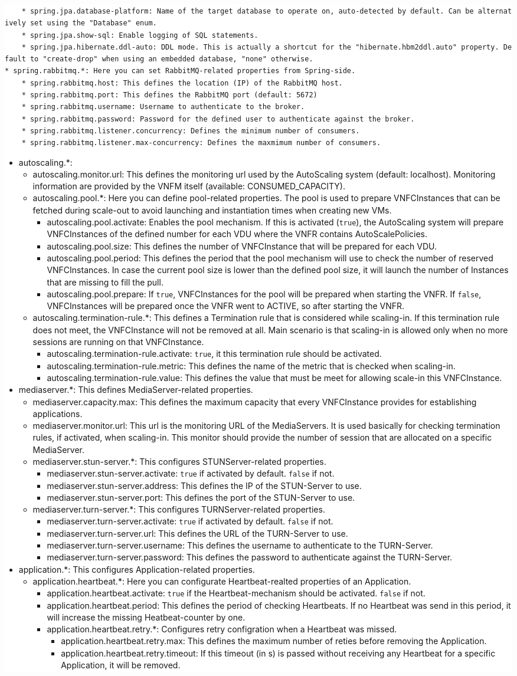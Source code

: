         * spring.jpa.database-platform: Name of the target database to operate on, auto-detected by default. Can be alternatively set using the "Database" enum.
        * spring.jpa.show-sql: Enable logging of SQL statements.
        * spring.jpa.hibernate.ddl-auto: DDL mode. This is actually a shortcut for the "hibernate.hbm2ddl.auto" property. Default to "create-drop" when using an embedded database, "none" otherwise.
    * spring.rabbitmq.*: Here you can set RabbitMQ-related properties from Spring-side.
        * spring.rabbitmq.host: This defines the location (IP) of the RabbitMQ host.
        * spring.rabbitmq.port: This defines the RabbitMQ port (default: 5672)
        * spring.rabbitmq.username: Username to authenticate to the broker.
        * spring.rabbitmq.password: Password for the defined user to authenticate against the broker.
        * spring.rabbitmq.listener.concurrency: Defines the minimum number of consumers.
        * spring.rabbitmq.listener.max-concurrency: Defines the maxmimum number of consumers.
* autoscaling.*:
    * autoscaling.monitor.url: This defines the monitoring url used by the AutoScaling system (default: localhost). Monitoring information are provided by the VNFM itself (available: CONSUMED_CAPACITY).
    * autoscaling.pool.*: Here you can define pool-related properties. The pool is used to prepare VNFCInstances that can be fetched during scale-out to avoid launching and instantiation times when creating new VMs.
        * autoscaling.pool.activate: Enables the pool mechanism. If this is activated (`true`), the AutoScaling system will prepare VNFCInstances of the defined number for each VDU where the VNFR contains AutoScalePolicies.
        * autoscaling.pool.size: This defines the number of VNFCInstance that will be prepared for each VDU.
        * autoscaling.pool.period: This defines the period that the pool mechanism will use to check the number of reserved VNFCInstances. In case the current pool size is lower than the defined pool size, it will launch the number of Instances that are missing to fill the pull.
        * autoscaling.pool.prepare: If `true`, VNFCInstances for the pool will be prepared when starting the VNFR. If `false`, VNFCInstances will be prepared once the VNFR went to ACTIVE, so after starting the VNFR.
    * autoscaling.termination-rule.*: This defines a Termination rule that is considered while scaling-in. If this termination rule does not meet, the VNFCInstance will not be removed at all. Main scenario is that scaling-in is allowed only when no more sessions are running on that VNFCInstance.
        * autoscaling.termination-rule.activate: `true`, it this termination rule should be activated.
        * autoscaling.termination-rule.metric: This defines the name of the metric that is checked when scaling-in.
        * autoscaling.termination-rule.value: This defines the value that must be meet for allowing scale-in this VNFCInstance.
* mediaserver.*: This defines MediaServer-related properties.
    * mediaserver.capacity.max: This defines the maximum capacity that every VNFCInstance provides for establishing applications.
    * mediaserver.monitor.url: This url is the monitoring URL of the MediaServers. It is used basically for checking termination rules, if activated, when scaling-in. This monitor should provide the number of session that are allocated on a specific MediaServer.
    * mediaserver.stun-server.*: This configures STUNServer-related properties.
        * mediaserver.stun-server.activate: `true` if activated by default. `false` if not.
        * mediaserver.stun-server.address: This defines the IP of the STUN-Server to use.
        * mediaserver.stun-server.port: This defines the port of the STUN-Server to use.
    * mediaserver.turn-server.*: This configures TURNServer-related properties.
        * mediaserver.turn-server.activate: `true` if activated by default. `false` if not.
        * mediaserver.turn-server.url: This defines the URL of the TURN-Server to use.
        * mediaserver.turn-server.username: This defines the username to authenticate to the TURN-Server.
        * mediaserver.turn-server.password: This defines the password to authenticate against the TURN-Server.
* application.*: This configures Application-related properties.
    * application.heartbeat.*: Here you can configurate Heartbeat-realted properties of an Application.
        * application.heartbeat.activate: `true` if the Heartbeat-mechanism should be activated. `false` if not.
        * application.heartbeat.period: This defines the period of checking Heartbeats. If no Heartbeat was send in this period, it will increase the missing Heatbeat-counter by one.
        * application.heartbeat.retry.*: Configures retry configration when a Heartbeat was missed.
            * application.heartbeat.retry.max: This defines the maximum number of reties before removing the Application.
            * application.heartbeat.retry.timeout: If this timeout (in s) is passed without receiving any Heartbeat for a specific Application, it will be removed.
